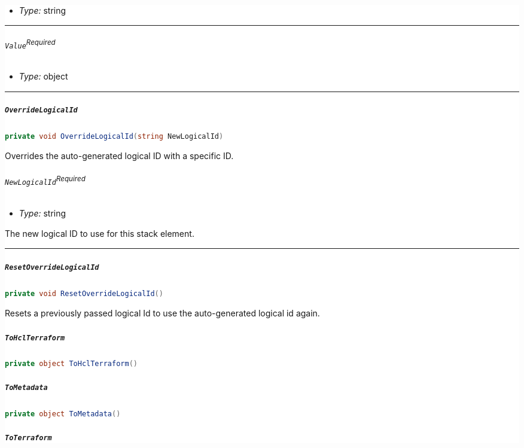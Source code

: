 - *Type:* string

---

###### `Value`<sup>Required</sup> <a name="Value" id="@cdktf/provider-launchdarkly.provider.LaunchdarklyProvider.addOverride.parameter.value"></a>

- *Type:* object

---

##### `OverrideLogicalId` <a name="OverrideLogicalId" id="@cdktf/provider-launchdarkly.provider.LaunchdarklyProvider.overrideLogicalId"></a>

```csharp
private void OverrideLogicalId(string NewLogicalId)
```

Overrides the auto-generated logical ID with a specific ID.

###### `NewLogicalId`<sup>Required</sup> <a name="NewLogicalId" id="@cdktf/provider-launchdarkly.provider.LaunchdarklyProvider.overrideLogicalId.parameter.newLogicalId"></a>

- *Type:* string

The new logical ID to use for this stack element.

---

##### `ResetOverrideLogicalId` <a name="ResetOverrideLogicalId" id="@cdktf/provider-launchdarkly.provider.LaunchdarklyProvider.resetOverrideLogicalId"></a>

```csharp
private void ResetOverrideLogicalId()
```

Resets a previously passed logical Id to use the auto-generated logical id again.

##### `ToHclTerraform` <a name="ToHclTerraform" id="@cdktf/provider-launchdarkly.provider.LaunchdarklyProvider.toHclTerraform"></a>

```csharp
private object ToHclTerraform()
```

##### `ToMetadata` <a name="ToMetadata" id="@cdktf/provider-launchdarkly.provider.LaunchdarklyProvider.toMetadata"></a>

```csharp
private object ToMetadata()
```

##### `ToTerraform` <a name="ToTerraform" id="@cdktf/provider-launchdarkly.provider.LaunchdarklyProvider.toTerraform"></a>
